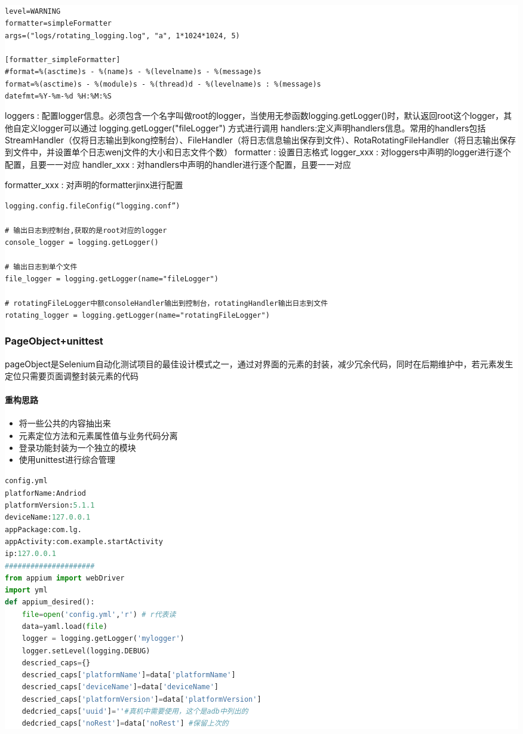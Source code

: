 ```
level=WARNING
formatter=simpleFormatter
args=("logs/rotating_logging.log", "a", 1*1024*1024, 5)
 
[formatter_simpleFormatter]
#format=%(asctime)s - %(name)s - %(levelname)s - %(message)s
format=%(asctime)s - %(module)s - %(thread)d - %(levelname)s : %(message)s
datefmt=%Y-%m-%d %H:%M:%S
```

loggers : 配置logger信息。必须包含一个名字叫做root的logger，当使用无参函数logging.getLogger()时，默认返回root这个logger，其他自定义logger可以通过 logging.getLogger("fileLogger") 方式进行调用
handlers:定义声明handlers信息。常用的handlers包括 StreamHandler（仅将日志输出到kong控制台）、FileHandler（将日志信息输出保存到文件）、RotaRotatingFileHandler（将日志输出保存到文件中，并设置单个日志wenj文件的大小和日志文件个数）
formatter : 设置日志格式
logger_xxx : 对loggers中声明的logger进行逐个配置，且要一一对应
handler_xxx : 对handlers中声明的handler进行逐个配置，且要一一对应

formatter_xxx : 对声明的formatterjinx进行配置

```
logging.config.fileConfig(“logging.conf”)
 
# 输出日志到控制台,获取的是root对应的logger
console_logger = logging.getLogger()
 
# 输出日志到单个文件
file_logger = logging.getLogger(name="fileLogger")
 
# rotatingFileLogger中额consoleHandler输出到控制台，rotatingHandler输出日志到文件
rotating_logger = logging.getLogger(name="rotatingFileLogger")
```

### PageObject+unittest

pageObject是Selenium自动化测试项目的最佳设计模式之一，通过对界面的元素的封装，减少冗余代码，同时在后期维护中，若元素发生定位只需要页面调整封装元素的代码

#### 重构思路

- 将一些公共的内容抽出来
- 元素定位方法和元素属性值与业务代码分离
- 登录功能封装为一个独立的模块
- 使用unittest进行综合管理

```python
config.yml
platforName:Andriod
platformVersion:5.1.1
deviceName:127.0.0.1
appPackage:com.lg.
appActivity:com.example.startActivity
ip:127.0.0.1
#####################
from appium import webDriver
import yml
def appium_desired():
    file=open('config.yml','r') # r代表读
    data=yaml.load(file)
    logger = logging.getLogger('mylogger')
	logger.setLevel(logging.DEBUG)
    descried_caps={}
    descried_caps['platformName']=data['platformName']
    descried_caps['deviceName']=data['deviceName']
    descried_caps['platformVersion']=data['platformVersion']
    dedcried_caps['uuid']=''#真机中需要使用，这个是adb中列出的
    dedcried_caps['noRest']=data['noRest'] #保留上次的
```

[kay三石]: https://me.csdn.net/qq_37256896	"blog"